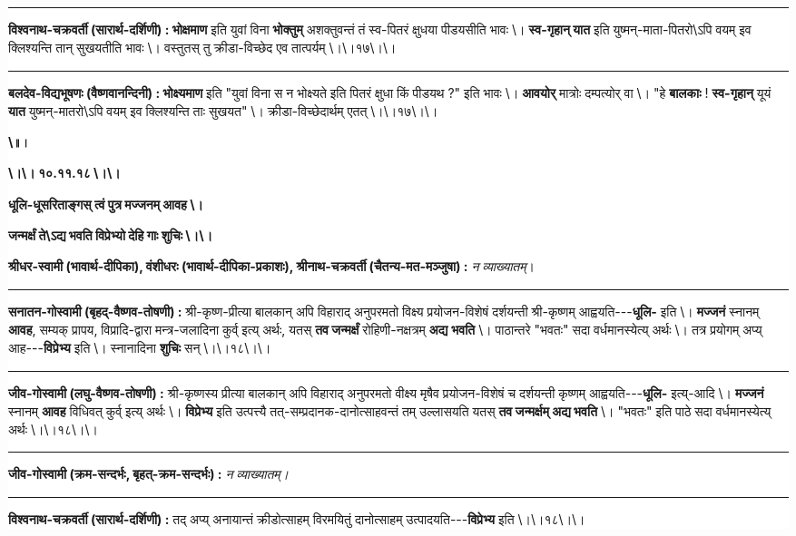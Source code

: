---------------------------------------------------------------------------------------------------------------------

**विश्वनाथ-चक्रवर्ती (सारार्थ-दर्शिणी) : भोक्षमाण** इति युवां विना
**भोक्तुम्** अशक्तुवन्तं तं स्व-पितरं क्षुधया पीडयसीति भावः \।
**स्व-गृहान् यात** इति युष्मन्-माता-पितरो\ऽपि वयम् इव क्लिश्यन्ति तान्
सुखयतीति भावः \। वस्तुतस् तु क्रीडा-विच्छेद एव तात्पर्यम्
\।\।१७\।\।

---------------------------------------------------------------------------------------------------------------------

**बलदेव-विद्यभूषणः (वैष्णवानन्दिनी) : भोक्ष्यमाण** इति \"युवां
विना स न भोक्ष्यते इति पितरं क्षुधा किं पीडयथ ?\" इति भावः \।
**आवयोर्** मात्रोः दम्पत्योर् वा \। \"हे **बालकाः** ! **स्व-गृहान्** यूयं
**यात** युष्मन्-मातरो\ऽपि वयम् इव क्लिश्यन्ति ताः सुखयत\" \।
क्रीडा-विच्छेदार्थम् एतत् \।\।१७\।\।

**\॥।**

**\।\। १०.११.१८ \।\।**

**धूलि-धूसरिताङ्गस् त्वं पुत्र मज्जनम् आवह \।**

**जन्मर्क्षं ते\ऽद्य भवति विप्रेभ्यो देहि गाः शुचिः \।\।**

**श्रीधर-स्वामी (भावार्थ-दीपिका), वंशीधरः
(भावार्थ-दीपिका-प्रकाशः), श्रीनाथ-चक्रवर्ती (चैतन्य-मत-मञ्जुषा)
:** *न व्याख्यातम्*।

---------------------------------------------------------------------------------------------------------------------

**सनातन-गोस्वामी (बृहद्-वैष्णव-तोषणी) :** श्री-कृष्ण-प्रीत्या बालकान्
अपि विहाराद् अनुपरमतो विक्ष्य प्रयोजन-विशेषं दर्शयन्ती श्री-कृष्णम्
आह्वयति---**धूलि-** इति \। **मज्जनं** स्नानम् **आवह**, सम्यक्
प्रापय, विप्रादि-द्वारा मन्त्र-जलादिना कुर्व् इत्य् अर्थः, यतस् **तव
जन्मर्क्षं** रोहिणी-नक्षत्रम् **अद्य** **भवति** \। पाठान्तरे
\"भवतः\" सदा वर्धमानस्येत्य् अर्थः \। तत्र प्रयोगम् अप्य्
आह---**विप्रेभ्य** इति \। स्नानादिना **शुचिः** सन् \।\।१८\।\।

---------------------------------------------------------------------------------------------------------------------

**जीव-गोस्वामी (लघु-वैष्णव-तोषणी) :** श्री-कृष्णस्य प्रीत्या बालकान्
अपि विहाराद् अनुपरमतो वीक्ष्य मृषैव प्रयोजन-विशेषं च दर्शयन्ती
कृष्णम् आह्वयति---**धूलि-** इत्य्-आदि \। **मज्जनं** स्नानम् **आवह**
विधिवत् कुर्व् इत्य् अर्थः \। **विप्रेभ्य** इति उत्पत्त्यै
तत्-सम्प्रदानक-दानोत्साहवन्तं तम् उल्लासयति यतस् **तव जन्मर्क्षम्
अद्य भवति** \। \"भवतः\" इति पाठे सदा वर्धमानस्येत्य् अर्थः
\।\।१८\।\।

---------------------------------------------------------------------------------------------------------------------

**जीव-गोस्वामी (क्रम-सन्दर्भः, बृहत्-क्रम-सन्दर्भः) :** *न
व्याख्यातम्।*

---------------------------------------------------------------------------------------------------------------------

**विश्वनाथ-चक्रवर्ती (सारार्थ-दर्शिणी) :** तद् अप्य् अनायान्तं
क्रीडोत्साहम् विरमयितुं दानोत्साहम् उत्पादयति---**विप्रेभ्य** इति
\।\।१८\।\।
